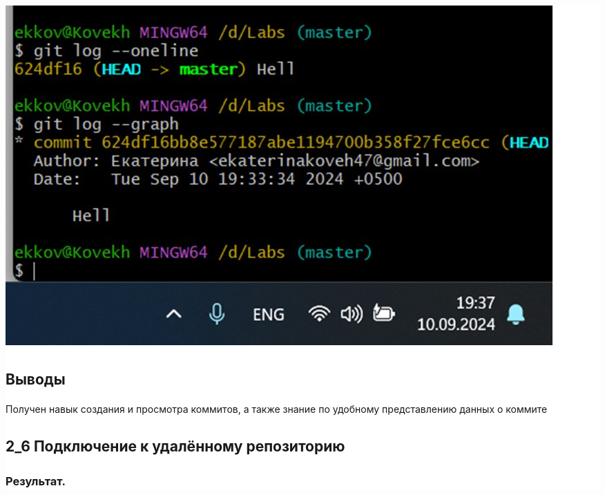![Меню](https://github.com/lEnityl/labs/blob/%D0%A2%D0%B5%D0%BC%D0%B0_1/%D0%9D%D0%BE%D0%B2%D0%B0%D1%8F%20%D0%BF%D0%B0%D0%BF%D0%BA%D0%B0/oneline%2Bgraph.jpg)

## Выводы
Получен навык создания и просмотра коммитов, а также знание по удобному представлению данных о коммите 

## 2_6 Подключение к удалённому репозиторию
### Результат.